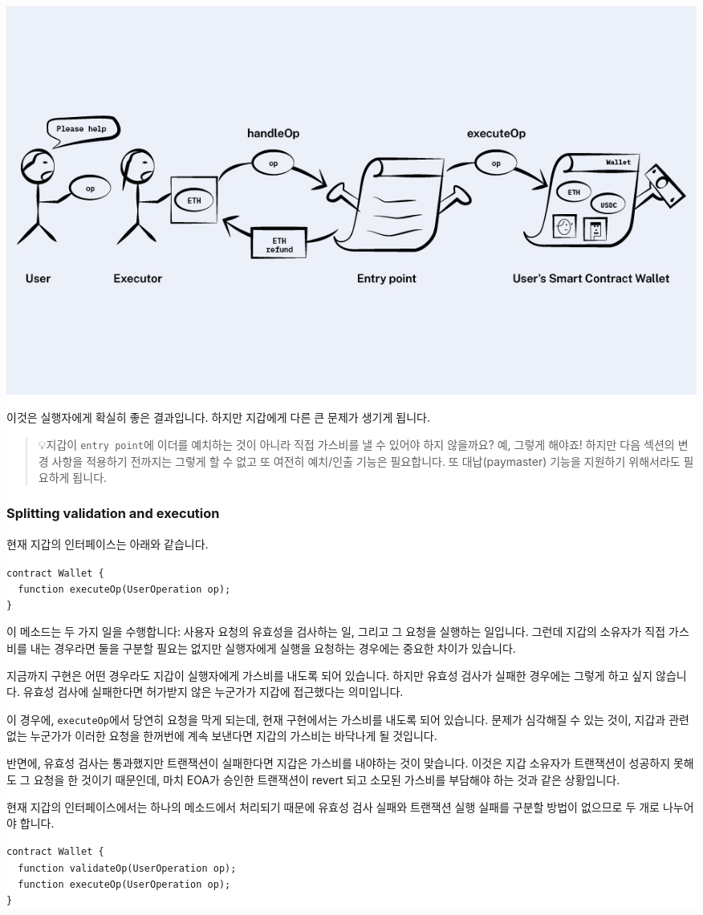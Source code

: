 ![1-3.png](../img/1-3.png)

이것은 실행자에게 확실히 좋은 결과입니다. 하지만 지갑에게 다른 큰 문제가 생기게 됩니다.

>💡지갑이 `entry point`에 이더를 예치하는 것이 아니라 직접 가스비를 낼 수 있어야 하지 않을까요? 예, 그렇게 해야죠! 하지만 다음 섹션의
변경 사항을 적용하기 전까지는 그렇게 할 수 없고 또 여전히 예치/인출 기능은 필요합니다. 또 대납(paymaster) 기능을 지원하기 위해서라도 필요하게 됩니다. 

### Splitting validation and execution

현재 지갑의 인터페이스는 아래와 같습니다.

```solidity
contract Wallet {
  function executeOp(UserOperation op);
}
```
이 메소드는 두 가지 일을 수행합니다: 사용자 요청의 유효성을 검사하는 일, 그리고 그 요청을 실행하는 일입니다. 그런데 지갑의 소유자가 직접 가스비를 
내는 경우라면 둘을 구분할 필요는 없지만 실행자에게 실행을 요청하는 경우에는 중요한 차이가 있습니다.

지금까지 구현은 어떤 경우라도 지갑이 실행자에게 가스비를 내도록 되어 있습니다. 하지만 유효성 검사가 실패한 경우에는 그렇게 하고 싶지 않습니다.
유효성 검사에 실패한다면 허가받지 않은 누군가가 지갑에 접근했다는 의미입니다.

이 경우에, `executeOp`에서 당연히 요청을 막게 되는데, 현재 구현에서는 가스비를 내도록 되어 있습니다. 문제가 심각해질 수 있는 것이, 
지갑과 관련없는 누군가가 이러한 요청을 한꺼번에 계속 보낸다면 지갑의 가스비는 바닥나게 될 것입니다.

반면에, 유효성 검사는 통과했지만 트랜잭션이 실패한다면 지갑은 가스비를 내야하는 것이 맞습니다. 이것은 지갑 소유자가 트랜잭션이 성공하지 못해도 그 요청을 한 
것이기 때문인데, 마치 EOA가 승인한 트랜잭션이 revert 되고 소모된 가스비를 부담해야 하는 것과 같은 상황입니다.

현재 지갑의 인터페이스에서는 하나의 메소드에서 처리되기 때문에 유효성 검사 실패와 트랜잭션 실행 실패를 구분할 방법이 없으므로 두 개로 나누어야 합니다.

```solidity
contract Wallet {
  function validateOp(UserOperation op);
  function executeOp(UserOperation op);
}
```

